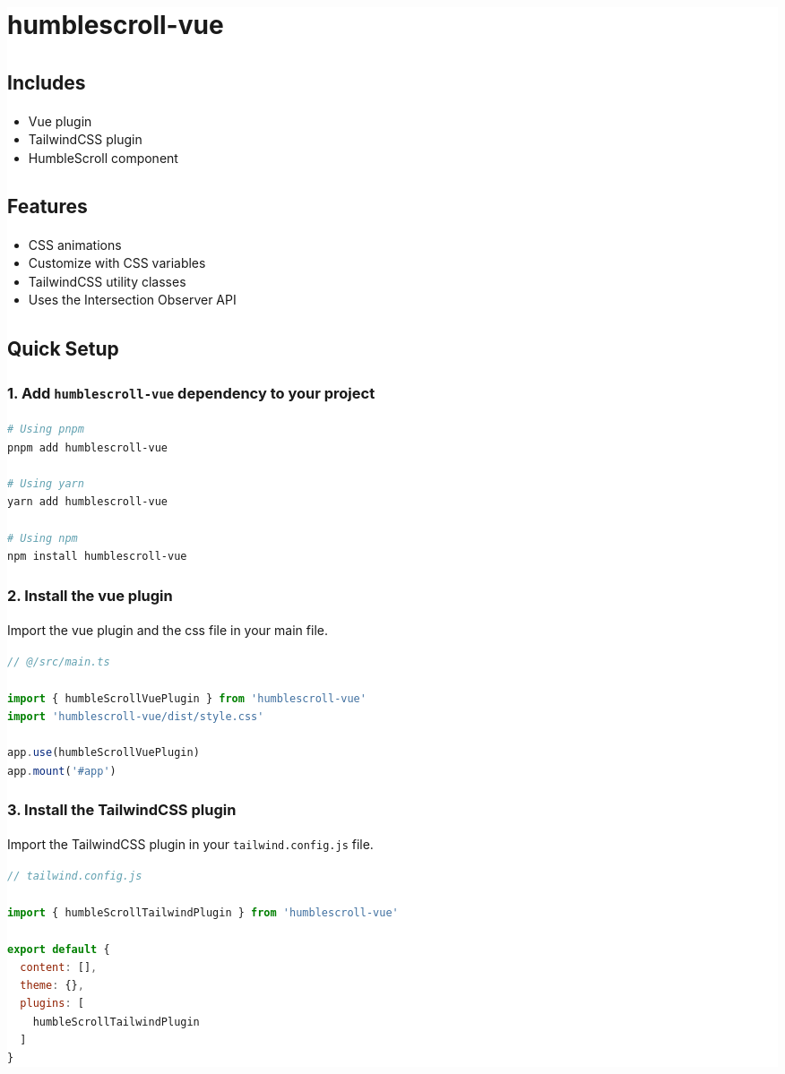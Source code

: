 # humblescroll-vue

## Includes

- Vue plugin
- TailwindCSS plugin
- HumbleScroll component

## Features

- CSS animations
- Customize with CSS variables
- TailwindCSS utility classes
- Uses the Intersection Observer API

## Quick Setup

### 1. Add `humblescroll-vue` dependency to your project

```bash
# Using pnpm
pnpm add humblescroll-vue

# Using yarn
yarn add humblescroll-vue

# Using npm
npm install humblescroll-vue
```

### 2. Install the vue plugin

Import the vue plugin and the css file in your main file.

```js
// @/src/main.ts

import { humbleScrollVuePlugin } from 'humblescroll-vue'
import 'humblescroll-vue/dist/style.css'

app.use(humbleScrollVuePlugin)
app.mount('#app')
```

### 3. Install the TailwindCSS plugin

Import the TailwindCSS plugin in your `tailwind.config.js` file.

```js
// tailwind.config.js

import { humbleScrollTailwindPlugin } from 'humblescroll-vue'

export default {
  content: [],
  theme: {},
  plugins: [
    humbleScrollTailwindPlugin
  ]
}
```
